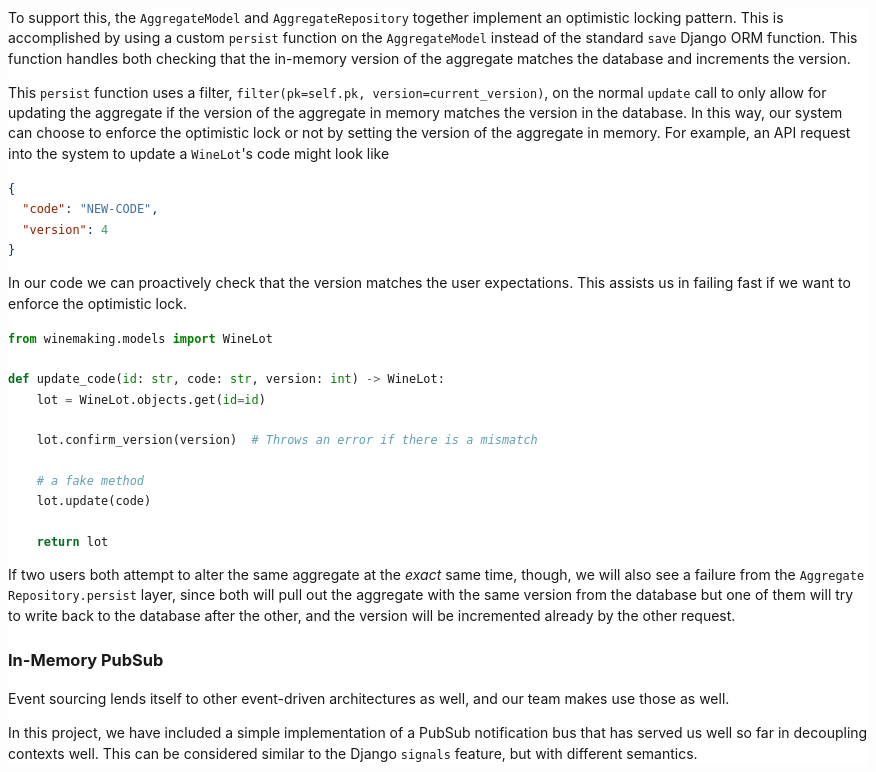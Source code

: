 To support this, the `AggregateModel` and `AggregateRepository` together implement an optimistic locking pattern. This is
accomplished by using a custom `persist` function on the `AggregateModel` instead of the standard `save` Django ORM
function. This function handles both checking that the in-memory version of the aggregate matches the database and
increments the version.

This `persist` function uses a filter, `filter(pk=self.pk, version=current_version)`, on the normal `update` call to only
allow for updating the aggregate if the version of the aggregate in memory matches the version in the database. In this
way, our system can choose to enforce the optimistic lock or not by setting the version of the aggregate in memory.
For example, an API request into the system to update a `WineLot`'s code might look like

```json
{
  "code": "NEW-CODE",
  "version": 4
}
```

In our code we can proactively check that the version matches the user expectations. This assists us in failing fast
if we want to enforce the optimistic lock.

```python
from winemaking.models import WineLot

def update_code(id: str, code: str, version: int) -> WineLot:
    lot = WineLot.objects.get(id=id)

    lot.confirm_version(version)  # Throws an error if there is a mismatch

    # a fake method
    lot.update(code)

    return lot
```

If two users both attempt to alter the same aggregate at the _exact_ same time, though, we will also see a failure from
the `AggregateRepository.persist` layer, since both will pull out the aggregate with the same version from the database
but one of them will try to write back to the database after the other, and the version will be incremented already by
the other request.

### In-Memory PubSub

Event sourcing lends itself to other event-driven architectures as well, and our team makes use those as well.

In this project, we have included a simple implementation of a PubSub notification bus that has served us well so far
in decoupling contexts well. This can be considered similar to the Django `signals` feature, but with different
semantics.
